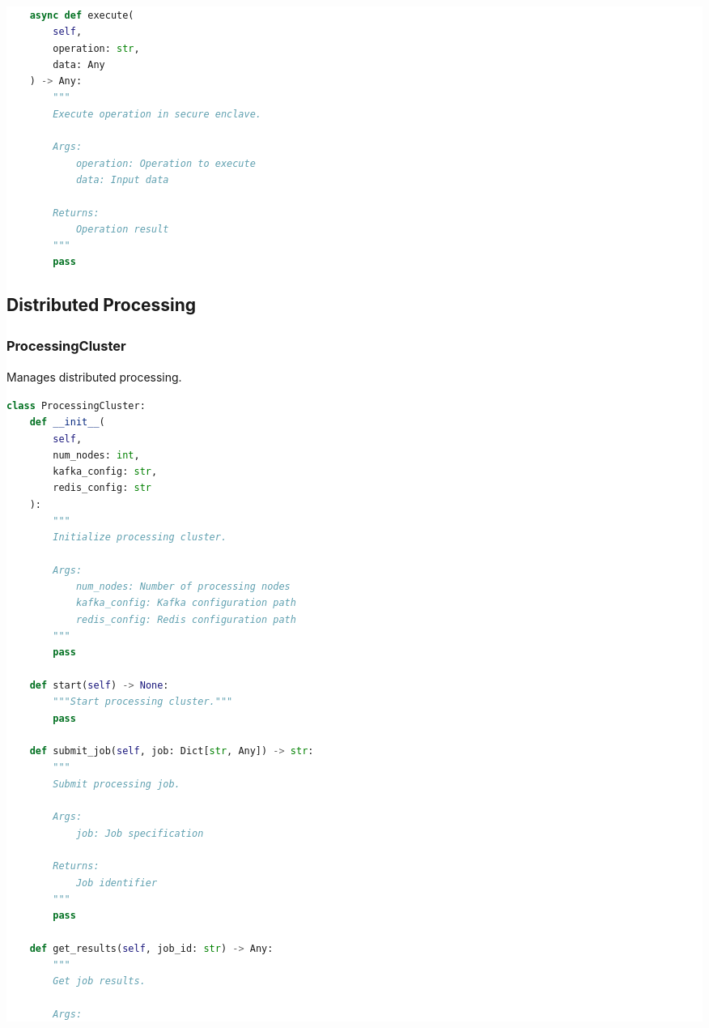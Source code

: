 ```python
    async def execute(
        self,
        operation: str,
        data: Any
    ) -> Any:
        """
        Execute operation in secure enclave.
        
        Args:
            operation: Operation to execute
            data: Input data
            
        Returns:
            Operation result
        """
        pass
```

## Distributed Processing

### ProcessingCluster

Manages distributed processing.

```python
class ProcessingCluster:
    def __init__(
        self,
        num_nodes: int,
        kafka_config: str,
        redis_config: str
    ):
        """
        Initialize processing cluster.
        
        Args:
            num_nodes: Number of processing nodes
            kafka_config: Kafka configuration path
            redis_config: Redis configuration path
        """
        pass

    def start(self) -> None:
        """Start processing cluster."""
        pass

    def submit_job(self, job: Dict[str, Any]) -> str:
        """
        Submit processing job.
        
        Args:
            job: Job specification
            
        Returns:
            Job identifier
        """
        pass

    def get_results(self, job_id: str) -> Any:
        """
        Get job results.
        
        Args:
```